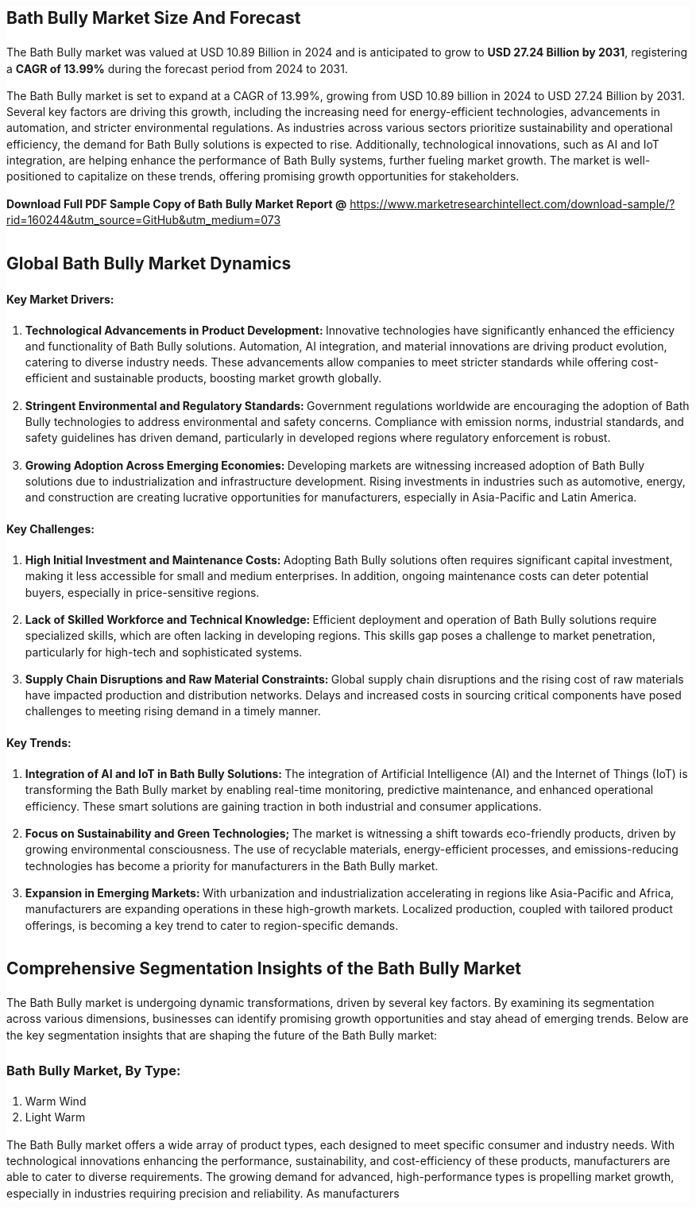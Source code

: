 <h2>Bath Bully Market Size And Forecast</h2><p>The Bath Bully market was valued at USD 10.89 Billion in 2024 and is anticipated to grow to <strong>USD 27.24 Billion by 2031</strong>, registering a <strong>CAGR of 13.99%</strong> during the forecast period from 2024 to 2031.</p><p>The Bath Bully market is set to expand at a CAGR of 13.99%, growing from USD 10.89 billion in 2024 to USD 27.24 Billion by 2031. Several key factors are driving this growth, including the increasing need for energy-efficient technologies, advancements in automation, and stricter environmental regulations. As industries across various sectors prioritize sustainability and operational efficiency, the demand for Bath Bully solutions is expected to rise. Additionally, technological innovations, such as AI and IoT integration, are helping enhance the performance of Bath Bully systems, further fueling market growth. The market is well-positioned to capitalize on these trends, offering promising growth opportunities for stakeholders.</p><p><strong>Download Full PDF Sample Copy of Bath Bully Market Report @</strong>&nbsp;<a href="https://www.marketresearchintellect.com/download-sample/?rid=160244&amp;utm_source=GitHub&amp;utm_medium=073">https://www.marketresearchintellect.com/download-sample/?rid=160244&amp;utm_source=GitHub&amp;utm_medium=073</a></p><h2>Global Bath Bully Market Dynamics</h2><h4><strong>Key Market Drivers:</strong></h4><ol><li><p><strong>Technological Advancements in Product Development:&nbsp;</strong>Innovative technologies have significantly enhanced the efficiency and functionality of Bath Bully solutions. Automation, AI integration, and material innovations are driving product evolution, catering to diverse industry needs. These advancements allow companies to meet stricter standards while offering cost-efficient and sustainable products, boosting market growth globally.</p></li><li><p><strong>Stringent Environmental and Regulatory Standards:&nbsp;</strong>Government regulations worldwide are encouraging the adoption of Bath Bully technologies to address environmental and safety concerns. Compliance with emission norms, industrial standards, and safety guidelines has driven demand, particularly in developed regions where regulatory enforcement is robust.</p></li><li><p><strong>Growing Adoption Across Emerging Economies:&nbsp;</strong>Developing markets are witnessing increased adoption of Bath Bully solutions due to industrialization and infrastructure development. Rising investments in industries such as automotive, energy, and construction are creating lucrative opportunities for manufacturers, especially in Asia-Pacific and Latin America.</p></li></ol><h4><strong>Key Challenges:</strong></h4><ol><li><p><strong>High Initial Investment and Maintenance Costs:&nbsp;</strong>Adopting Bath Bully solutions often requires significant capital investment, making it less accessible for small and medium enterprises. In addition, ongoing maintenance costs can deter potential buyers, especially in price-sensitive regions.</p></li><li><p><strong>Lack of Skilled Workforce and Technical Knowledge:&nbsp;</strong>Efficient deployment and operation of Bath Bully solutions require specialized skills, which are often lacking in developing regions. This skills gap poses a challenge to market penetration, particularly for high-tech and sophisticated systems.</p></li><li><p><strong>Supply Chain Disruptions and Raw Material Constraints:&nbsp;</strong>Global supply chain disruptions and the rising cost of raw materials have impacted production and distribution networks. Delays and increased costs in sourcing critical components have posed challenges to meeting rising demand in a timely manner.</p></li></ol><h4><strong>Key Trends:</strong></h4><ol><li><p><strong>Integration of AI and IoT in Bath Bully Solutions:&nbsp;</strong>The integration of Artificial Intelligence (AI) and the Internet of Things (IoT) is transforming the Bath Bully market by enabling real-time monitoring, predictive maintenance, and enhanced operational efficiency. These smart solutions are gaining traction in both industrial and consumer applications.</p></li><li><p><strong>Focus on Sustainability and Green Technologies;&nbsp;</strong>The market is witnessing a shift towards eco-friendly products, driven by growing environmental consciousness. The use of recyclable materials, energy-efficient processes, and emissions-reducing technologies has become a priority for manufacturers in the Bath Bully market.</p></li><li><p><strong>Expansion in Emerging Markets:&nbsp;</strong>With urbanization and industrialization accelerating in regions like Asia-Pacific and Africa, manufacturers are expanding operations in these high-growth markets. Localized production, coupled with tailored product offerings, is becoming a key trend to cater to region-specific demands.</p></li></ol><div class="article-main__content" data-test-id="publishing-text-block"><h2>Comprehensive Segmentation Insights of the Bath Bully Market</h2><p>The Bath Bully market is undergoing dynamic transformations, driven by several key factors. By examining its segmentation across various dimensions, businesses can identify promising growth opportunities and stay ahead of emerging trends. Below are the key segmentation insights that are shaping the future of the Bath Bully market:</p><h3><strong>Bath Bully Market, By Type:<br /></strong></h3><ol><li>Warm Wind<li> Light Warm</li></ol><p>The Bath Bully market offers a wide array of product types, each designed to meet specific consumer and industry needs. With technological innovations enhancing the performance, sustainability, and cost-efficiency of these products, manufacturers are able to cater to diverse requirements. The growing demand for advanced, high-performance types is propelling market growth, especially in industries requiring precision and reliability. As manufacturers